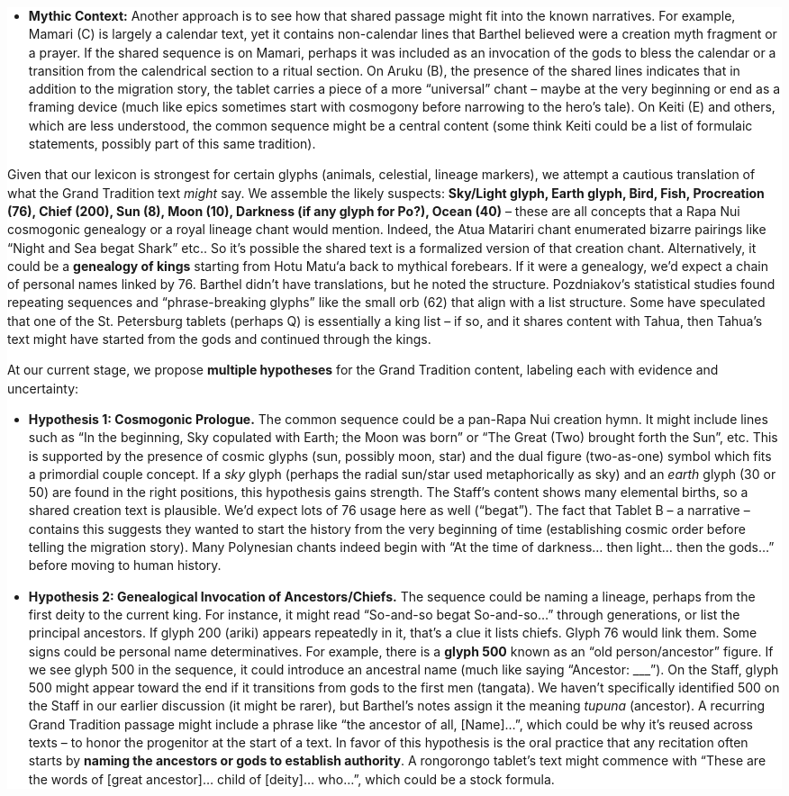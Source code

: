 * **Mythic Context:** Another approach is to see how that shared passage might fit into the known narratives. For example, Mamari (C) is largely a calendar text, yet it contains non-calendar lines that Barthel believed were a creation myth fragment or a prayer. If the shared sequence is on Mamari, perhaps it was included as an invocation of the gods to bless the calendar or a transition from the calendrical section to a ritual section. On Aruku (B), the presence of the shared lines indicates that in addition to the migration story, the tablet carries a piece of a more “universal” chant – maybe at the very beginning or end as a framing device (much like epics sometimes start with cosmogony before narrowing to the hero’s tale). On Keiti (E) and others, which are less understood, the common sequence might be a central content (some think Keiti could be a list of formulaic statements, possibly part of this same tradition).

Given that our lexicon is strongest for certain glyphs (animals, celestial, lineage markers), we attempt a cautious translation of what the Grand Tradition text *might* say. We assemble the likely suspects: **Sky/Light glyph, Earth glyph, Bird, Fish, Procreation (76), Chief (200), Sun (8), Moon (10), Darkness (if any glyph for Po?), Ocean (40)** – these are all concepts that a Rapa Nui cosmogonic genealogy or a royal lineage chant would mention. Indeed, the Atua Matariri chant enumerated bizarre pairings like “Night and Sea begat Shark” etc.. So it’s possible the shared text is a formalized version of that creation chant. Alternatively, it could be a **genealogy of kings** starting from Hotu Matu‘a back to mythical forebears. If it were a genealogy, we’d expect a chain of personal names linked by 76. Barthel didn’t have translations, but he noted the structure. Pozdniakov’s statistical studies found repeating sequences and “phrase-breaking glyphs” like the small orb (62) that align with a list structure. Some have speculated that one of the St. Petersburg tablets (perhaps Q) is essentially a king list – if so, and it shares content with Tahua, then Tahua’s text might have started from the gods and continued through the kings.

At our current stage, we propose **multiple hypotheses** for the Grand Tradition content, labeling each with evidence and uncertainty:

* **Hypothesis 1: Cosmogonic Prologue.** The common sequence could be a pan-Rapa Nui creation hymn. It might include lines such as “In the beginning, Sky copulated with Earth; the Moon was born” or “The Great (Two) brought forth the Sun”, etc. This is supported by the presence of cosmic glyphs (sun, possibly moon, star) and the dual figure (two-as-one) symbol which fits a primordial couple concept. If a *sky* glyph (perhaps the radial sun/star used metaphorically as sky) and an *earth* glyph (30 or 50) are found in the right positions, this hypothesis gains strength. The Staff’s content shows many elemental births, so a shared creation text is plausible. We’d expect lots of 76 usage here as well (“begat”). The fact that Tablet B – a narrative – contains this suggests they wanted to start the history from the very beginning of time (establishing cosmic order before telling the migration story). Many Polynesian chants indeed begin with “At the time of darkness… then light… then the gods…” before moving to human history.

* **Hypothesis 2: Genealogical Invocation of Ancestors/Chiefs.** The sequence could be naming a lineage, perhaps from the first deity to the current king. For instance, it might read “So-and-so begat So-and-so…” through generations, or list the principal ancestors. If glyph 200 (ariki) appears repeatedly in it, that’s a clue it lists chiefs. Glyph 76 would link them. Some signs could be personal name determinatives. For example, there is a **glyph 500** known as an “old person/ancestor” figure. If we see glyph 500 in the sequence, it could introduce an ancestral name (much like saying “Ancestor: \_\_\_”). On the Staff, glyph 500 might appear toward the end if it transitions from gods to the first men (tangata). We haven’t specifically identified 500 on the Staff in our earlier discussion (it might be rarer), but Barthel’s notes assign it the meaning *tupuna* (ancestor). A recurring Grand Tradition passage might include a phrase like “the ancestor of all, \[Name]…”, which could be why it’s reused across texts – to honor the progenitor at the start of a text. In favor of this hypothesis is the oral practice that any recitation often starts by **naming the ancestors or gods to establish authority**. A rongorongo tablet’s text might commence with “These are the words of \[great ancestor]… child of \[deity]… who…”, which could be a stock formula.
